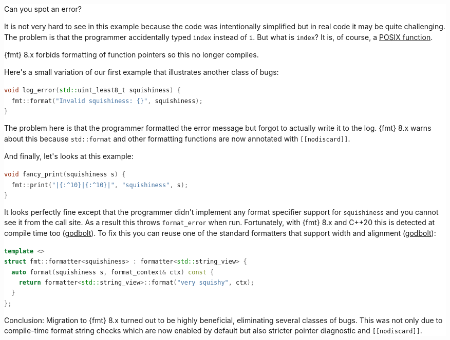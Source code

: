 Can you spot an error?

It is not very hard to see in this example because the code was intentionally
simplified but in real code it may be quite challenging. The problem is that
the programmer accidentally typed `index` instead of `i`. But what is `index`?
It is, of course, a [POSIX function](
https://pubs.opengroup.org/onlinepubs/009604499/functions/index.html).

{fmt} 8.x forbids formatting of function pointers so this no longer compiles.

Here's a small variation of our first example that illustrates another class of
bugs:

```c++
void log_error(std::uint_least8_t squishiness) {
  fmt::format("Invalid squishiness: {}", squishiness);
}
```

The problem here is that the programmer formatted the error message but forgot
to actually write it to the log. {fmt} 8.x warns about this because
`std::format` and other formatting functions are now annotated with
`[[nodiscard]]`.

And finally, let's looks at this example:

```c++
void fancy_print(squishiness s) {
  fmt::print("|{:^10}|{:^10}|", "squishiness", s);
}
```

It looks perfectly fine except that the programmer didn't implement any format
specifier support for `squishiness` and you cannot see it from the call site.
As a result this throws `format_error` when run. Fortunately, with {fmt} 8.x and
C++20 this is detected at compile time too
([godbolt](https://godbolt.org/z/P7TE39d6s)).
To fix this you can reuse one of the standard formatters that support width and
alignment ([godbolt](https://godbolt.org/z/aojT6dfo6)):

```c++
template <>
struct fmt::formatter<squishiness> : formatter<std::string_view> {
  auto format(squishiness s, format_context& ctx) const {
    return formatter<std::string_view>::format("very squishy", ctx);
  }
};
```

Conclusion: Migration to {fmt} 8.x turned out to be highly beneficial,
eliminating several classes of bugs. This was not only due to compile-time
format string checks which are now enabled by default but also stricter
pointer diagnostic and `[[nodiscard]]`.
